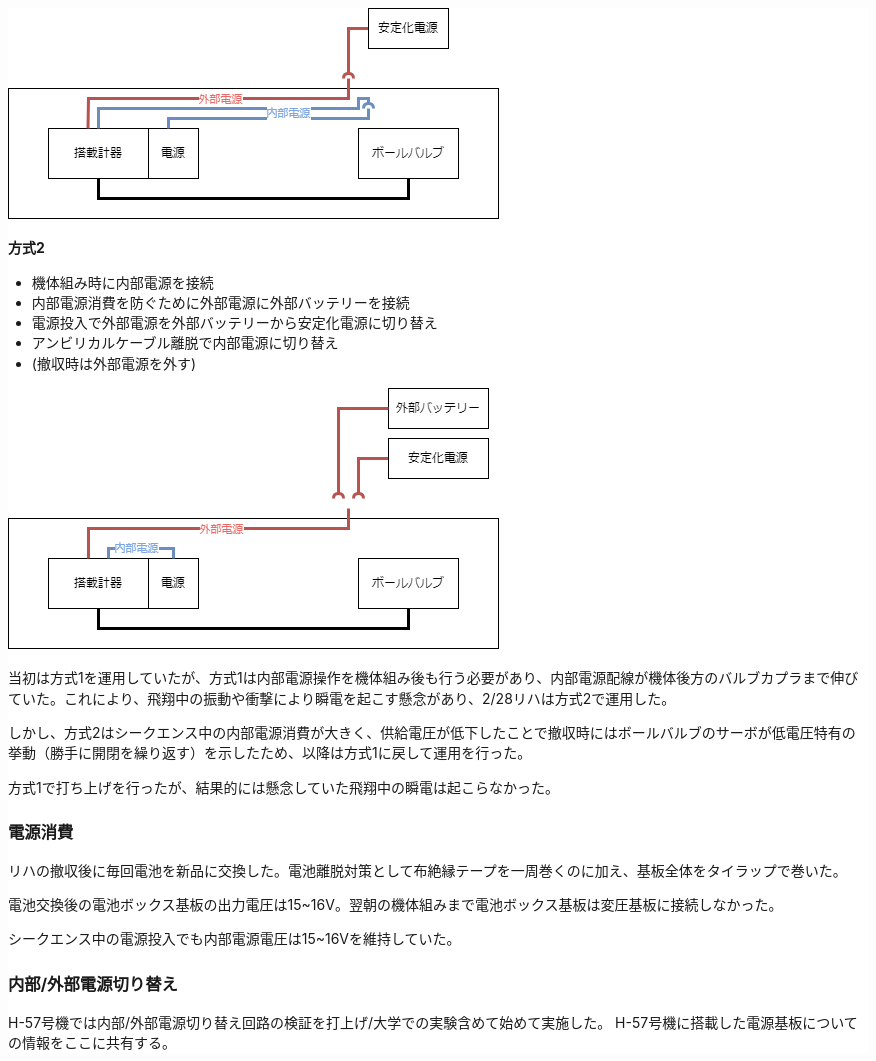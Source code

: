 ![Power1](./Images/Diagram/Power1.drawio.png)

__方式2__

- 機体組み時に内部電源を接続
- 内部電源消費を防ぐために外部電源に外部バッテリーを接続
- 電源投入で外部電源を外部バッテリーから安定化電源に切り替え
- アンビリカルケーブル離脱で内部電源に切り替え
- (撤収時は外部電源を外す)

![Power1](./Images/Diagram/Power2.drawio.png)

当初は方式1を運用していたが、方式1は内部電源操作を機体組み後も行う必要があり、内部電源配線が機体後方のバルブカプラまで伸びていた。これにより、飛翔中の振動や衝撃により瞬電を起こす懸念があり、2/28リハは方式2で運用した。

しかし、方式2はシークエンス中の内部電源消費が大きく、供給電圧が低下したことで撤収時にはボールバルブのサーボが低電圧特有の挙動（勝手に開閉を繰り返す）を示したため、以降は方式1に戻して運用を行った。

方式1で打ち上げを行ったが、結果的には懸念していた飛翔中の瞬電は起こらなかった。

### 電源消費

リハの撤収後に毎回電池を新品に交換した。電池離脱対策として布絶縁テープを一周巻くのに加え、基板全体をタイラップで巻いた。

電池交換後の電池ボックス基板の出力電圧は15~16V。翌朝の機体組みまで電池ボックス基板は変圧基板に接続しなかった。

シークエンス中の電源投入でも内部電源電圧は15~16Vを維持していた。

### 内部/外部電源切り替え

H-57号機では内部/外部電源切り替え回路の検証を打上げ/大学での実験含めて始めて実施した。
H-57号機に搭載した電源基板についての情報をここに共有する。

